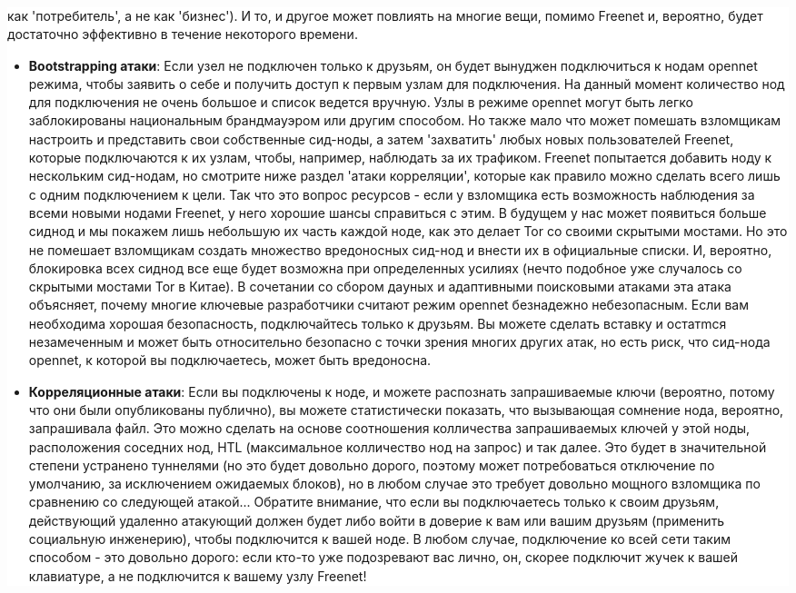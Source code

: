   как 'потребитель', а не как 'бизнес'). И то, и другое может повлиять на многие вещи, помимо Freenet и,
  вероятно, будет достаточно эффективно в течение некоторого времени.

* **Bootstrapping атаки**: Если узел не подключен только к друзьям, он будет вынуджен подключиться к
  нодам opennet режима, чтобы заявить о себе и получить доступ к первым узлам для подключения.
  На данный момент количество нод для подключения не очень большое и список ведется вручную. Узлы в
  режиме opennet могут быть легко заблокированы национальным брандмауэром или другим способом. Но также
  мало что может помешать взломщикам настроить и представить свои собственные сид-ноды, а затем 'захватить'
  любых новых пользователей Freenet, которые подключаются к их узлам, чтобы, например, наблюдать за их трафиком.
  Freenet попытается добавить ноду к нескольким сид-нодам, но смотрите ниже раздел 'атаки корреляции',
  которые как правило можно сделать всего лишь с одним подключением к цели. Так что это вопрос ресурсов -
  если у взломщика есть возможность наблюдения за всеми новыми нодами Freenet, у него хорошие шансы справиться
  с этим. В будущем у нас может появиться больше сиднод и мы покажем лишь небольшую их часть каждой ноде,
  как это делает Tor со своими скрытыми мостами. Но это не помешает взломщикам создать множество вредоносных
  сид-нод и внести их в официальные списки. И, вероятно, блокировка всех сиднод все еще будет возможна при
  определенных усилиях (нечто подобное уже случалось со скрытыми мостами Tor в Китае). В сочетании со сбором
  даyных и адаптивными поисковыми атаками эта атака объясняет, почему многие ключевые разработчики считают
  режим opennet безнадежно небезопасным. Если вам необходима хорошая безопасность, подключайтесь только к
  друзьям. Вы можете сделать вставку и остатmся незамеченным и может быть относительно безопасно с точки
  зрения многих других атак, но есть риск, что сид-нода opennet, к которой вы подключаетесь, может быть вредоносна.

* **Корреляционные атаки**: Если вы подключены к ноде, и можете распознать запрашиваемые ключи (вероятно,
  потому что они были опубликованы публично), вы можете статистически показать, что вызывающая сомнение
  нода, вероятно, запрашивала файл. Это можно сделать на основе соотношения колличества запрашиваемых ключей
  у этой ноды, расположения соседних нод, HTL (максимальное колличество нод на запрос) и так далее. Это
  будет в значительной степени устранено туннелями (но это будет довольно дорого, поэтому может потребоваться
  отключение по умолчанию, за исключением ожидаемых блоков), но в любом случае это требует довольно мощного
  взломщика по сравнению со следующей атакой... Обратите внимание, что если вы подключаетесь только к своим
  друзьям, действующий удаленно атакующий должен будет либо войти в доверие к вам или вашим друзьям
  (применить социальную инженерию), чтобы подключится к вашей ноде. В любом случае, подключение ко всей сети
  таким способом - это довольно дорого: если кто-то уже подозревают вас лично, он, скорее подключит жучек к
  вашей клавиатуре, а не подключится к вашему узлу Freenet!
